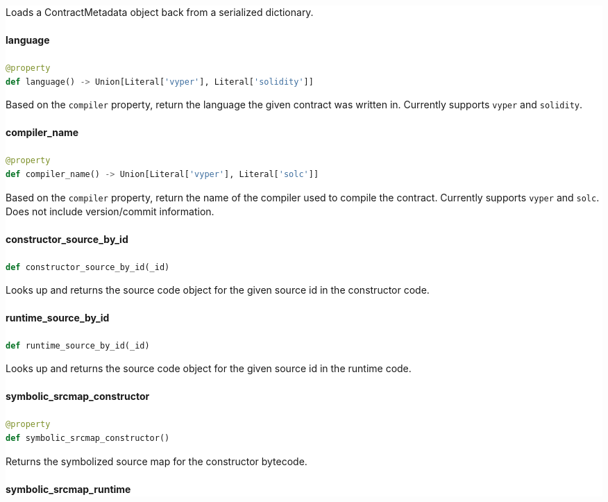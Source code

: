 Loads a ContractMetadata object back from a serialized dictionary.

<a id="ethpwn.ethlib.contract_metadata.ContractMetadata.language"></a>

#### language

```python
@property
def language() -> Union[Literal['vyper'], Literal['solidity']]
```

Based on the `compiler` property, return the language the given contract was written in.
Currently supports `vyper` and `solidity`.

<a id="ethpwn.ethlib.contract_metadata.ContractMetadata.compiler_name"></a>

#### compiler\_name

```python
@property
def compiler_name() -> Union[Literal['vyper'], Literal['solc']]
```

Based on the `compiler` property, return the name of the compiler used to compile the
contract. Currently supports `vyper` and `solc`. Does not include version/commit information.

<a id="ethpwn.ethlib.contract_metadata.ContractMetadata.constructor_source_by_id"></a>

#### constructor\_source\_by\_id

```python
def constructor_source_by_id(_id)
```

Looks up and returns the source code object for the given source id in the constructor code.

<a id="ethpwn.ethlib.contract_metadata.ContractMetadata.runtime_source_by_id"></a>

#### runtime\_source\_by\_id

```python
def runtime_source_by_id(_id)
```

Looks up and returns the source code object for the given source id in the runtime code.

<a id="ethpwn.ethlib.contract_metadata.ContractMetadata.symbolic_srcmap_constructor"></a>

#### symbolic\_srcmap\_constructor

```python
@property
def symbolic_srcmap_constructor()
```

Returns the symbolized source map for the constructor bytecode.

<a id="ethpwn.ethlib.contract_metadata.ContractMetadata.symbolic_srcmap_runtime"></a>

#### symbolic\_srcmap\_runtime
